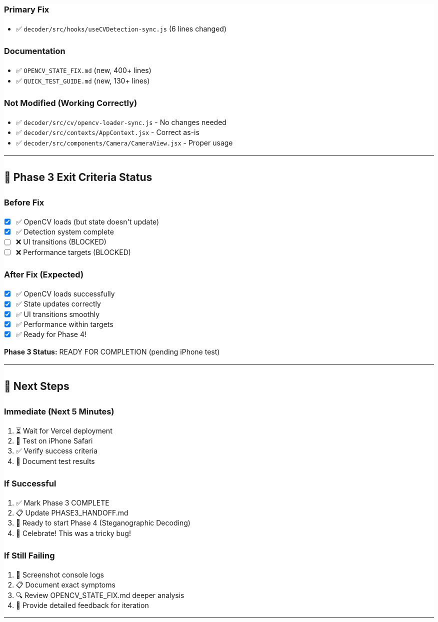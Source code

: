 ### Primary Fix
- ✅ `decoder/src/hooks/useCVDetection-sync.js` (6 lines changed)

### Documentation
- ✅ `OPENCV_STATE_FIX.md` (new, 400+ lines)
- ✅ `QUICK_TEST_GUIDE.md` (new, 130+ lines)

### Not Modified (Working Correctly)
- ✅ `decoder/src/cv/opencv-loader-sync.js` - No changes needed
- ✅ `decoder/src/contexts/AppContext.jsx` - Correct as-is
- ✅ `decoder/src/components/Camera/CameraView.jsx` - Proper usage

---

## 🎯 Phase 3 Exit Criteria Status

### Before Fix
- [x] ✅ OpenCV loads (but state doesn't update)
- [x] ✅ Detection system complete
- [ ] ❌ UI transitions (BLOCKED)
- [ ] ❌ Performance targets (BLOCKED)

### After Fix (Expected)
- [x] ✅ OpenCV loads successfully
- [x] ✅ State updates correctly
- [x] ✅ UI transitions smoothly
- [x] ✅ Performance within targets
- [x] ✅ Ready for Phase 4!

**Phase 3 Status:** READY FOR COMPLETION (pending iPhone test)

---

## 🔄 Next Steps

### Immediate (Next 5 Minutes)
1. ⏳ Wait for Vercel deployment
2. 📱 Test on iPhone Safari
3. ✅ Verify success criteria
4. 📝 Document test results

### If Successful
1. ✅ Mark Phase 3 COMPLETE
2. 📋 Update PHASE3_HANDOFF.md
3. 🚀 Ready to start Phase 4 (Steganographic Decoding)
4. 🎉 Celebrate! This was a tricky bug!

### If Still Failing
1. 📸 Screenshot console logs
2. 📋 Document exact symptoms
3. 🔍 Review OPENCV_STATE_FIX.md deeper analysis
4. 💬 Provide detailed feedback for iteration

---
